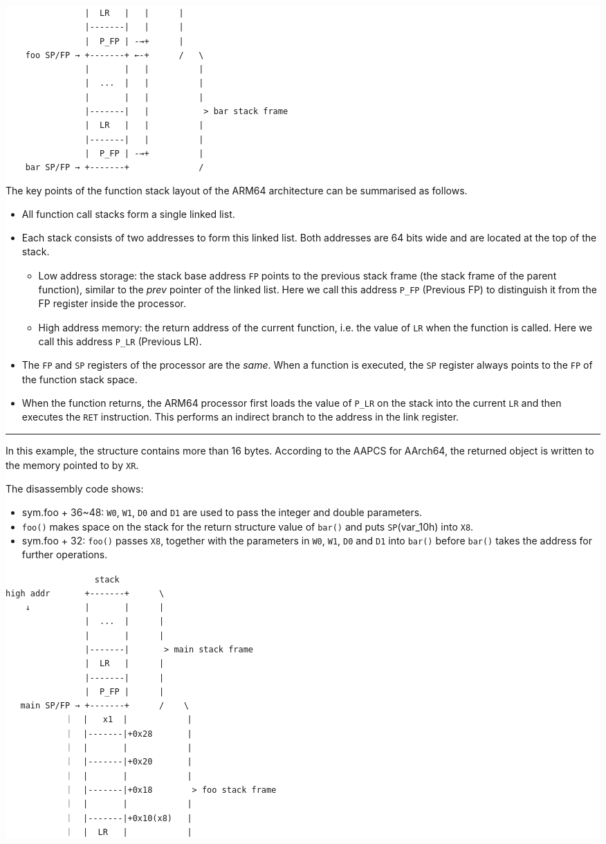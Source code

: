 ```text
                |  LR   |   |      |
                |-------|   |      |
                |  P_FP | -→+      |
    foo SP/FP → +-------+ ←-+      /   \
                |       |   |          |
                |  ...  |   |          |
                |       |   |          |
                |-------|   |           > bar stack frame
                |  LR   |   |          |
                |-------|   |          |
                |  P_FP | -→+          |
    bar SP/FP → +-------+              /
```

The key points of the function stack layout of the ARM64 architecture can be summarised as follows.

- All function call stacks form a single linked list.

- Each stack consists of two addresses to form this linked list. Both addresses are 64 bits wide and are located at the top of the stack.

    - Low address storage: the stack base address `FP` points to the previous stack frame (the stack frame of the parent function), similar to the *prev* pointer of the linked list. Here we call this address `P_FP` (Previous FP) to distinguish it from the FP register inside the processor.

    - High address memory: the return address of the current function, i.e. the value of `LR` when the function is called. Here we call this address `P_LR` (Previous LR).

- The `FP` and `SP` registers of the processor are the *same*. When a function is executed, the `SP` register always points to the `FP` of the function stack space.

- When the function returns, the ARM64 processor first loads the value of `P_LR` on the stack into the current `LR` and then executes the `RET` instruction. This performs an indirect branch to the address in the link register.

---

In this example, the structure contains more than 16 bytes. According to the AAPCS for AArch64, the returned object is written to the memory pointed to by `XR`.

The disassembly code shows:

- sym.foo + 36\~48: `W0`, `W1`, `D0` and `D1` are used to pass the integer and double parameters.
- `foo()` makes space on the stack for the return structure value of `bar()` and puts `SP`(var_10h) into `X8`.
- sym.foo + 32: `foo()` passes `X8`, together with the parameters in `W0`, `W1`, `D0` and `D1` into `bar()` before `bar()` takes the address for further operations.

```text
                  stack
high addr       +-------+      \
    ↓           |       |      |
                |  ...  |      |
                |       |      |
                |-------|       > main stack frame
                |  LR   |      |
                |-------|      |
                |  P_FP |      |
   main SP/FP → +-------+      /    \
            ｜  |   x1  |            |
            ｜  |-------|+0x28       |
            ｜  |       |            |
            ｜  |-------|+0x20       |
            ｜  |       |            |
            ｜  |-------|+0x18        > foo stack frame
            ｜  |       |            |
            ｜  |-------|+0x10(x8)   |
            ｜  |  LR   |            |
```
